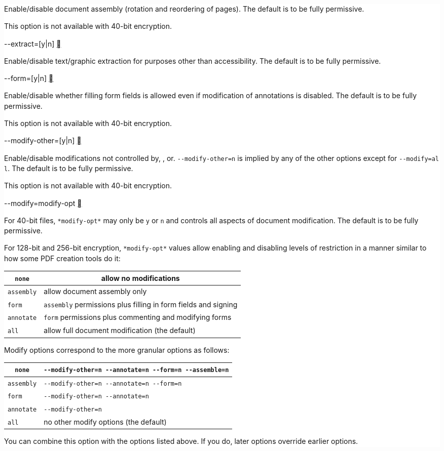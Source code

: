 Enable/disable document assembly (rotation and reordering of pages). The default is to be fully permissive.

This option is not available with 40-bit encryption.

\--extract=\[y|n\] [](https://qpdf.readthedocs.io/en/stable/#option-extract "Link to this definition")

Enable/disable text/graphic extraction for purposes other than accessibility. The default is to be fully permissive.

\--form=\[y|n\] [](https://qpdf.readthedocs.io/en/stable/#option-form "Link to this definition")

Enable/disable whether filling form fields is allowed even if modification of annotations is disabled. The default is to be fully permissive.

This option is not available with 40-bit encryption.

\--modify-other=\[y|n\] [](https://qpdf.readthedocs.io/en/stable/#option-modify-other "Link to this definition")

Enable/disable modifications not controlled by, , or. `--modify-other=n` is implied by any of the other options except for `--modify=all`. The default is to be fully permissive.

This option is not available with 40-bit encryption.

\--modify=modify-opt [](https://qpdf.readthedocs.io/en/stable/#option-modify "Link to this definition")

For 40-bit files, `*modify-opt*` may only be `y` or `n` and controls all aspects of document modification. The default is to be fully permissive.

For 128-bit and 256-bit encryption, `*modify-opt*` values allow enabling and disabling levels of restriction in a manner similar to how some PDF creation tools do it:

| `none` | allow no modifications |
| --- | --- |
| `assembly` | allow document assembly only |
| `form` | `assembly` permissions plus filling in form fields and signing |
| `annotate` | `form` permissions plus commenting and modifying forms |
| `all` | allow full document modification (the default) |

Modify options correspond to the more granular options as follows:

| `none` | `--modify-other=n --annotate=n --form=n --assemble=n` |
| --- | --- |
| `assembly` | `--modify-other=n --annotate=n --form=n` |
| `form` | `--modify-other=n --annotate=n` |
| `annotate` | `--modify-other=n` |
| `all` | no other modify options (the default) |

You can combine this option with the options listed above. If you do, later options override earlier options.
